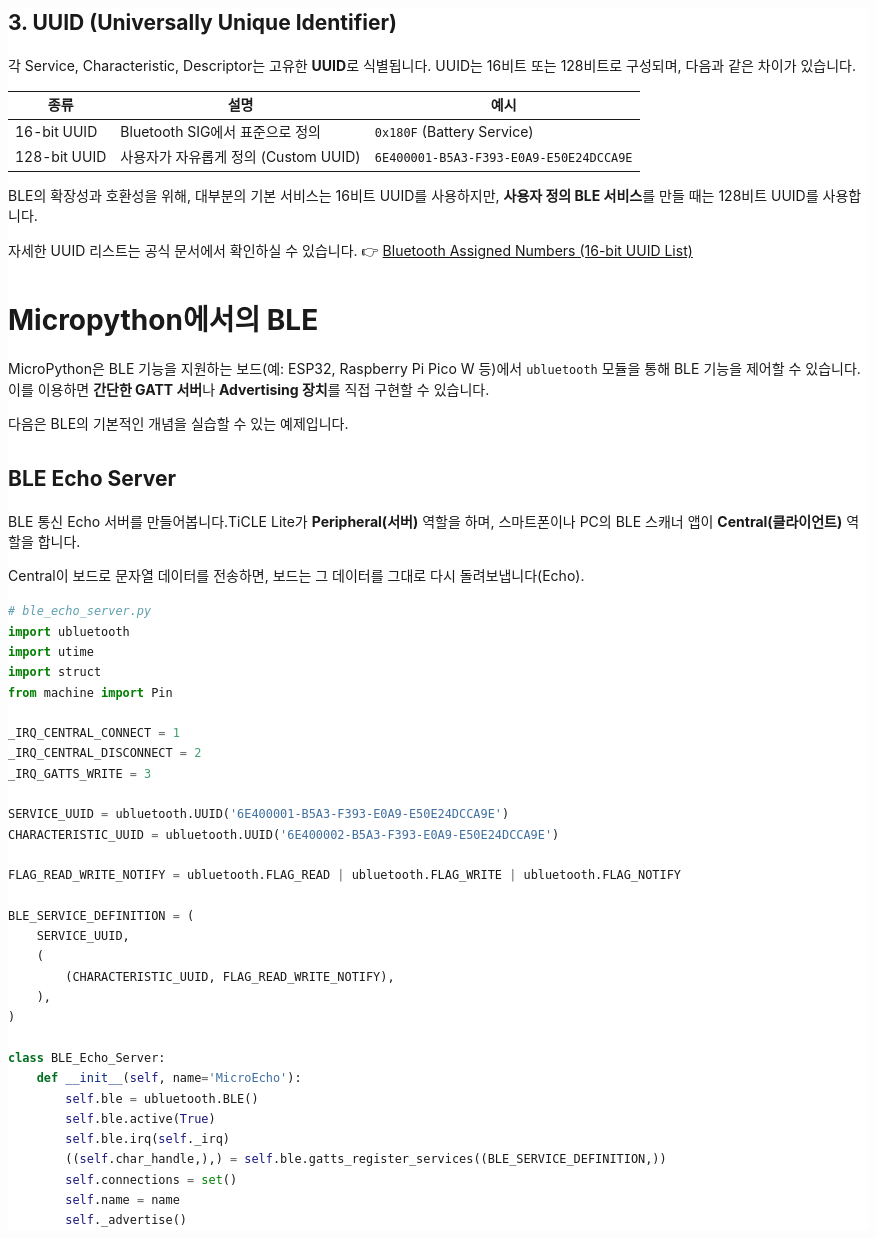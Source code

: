 ## 3. UUID (Universally Unique Identifier)

각 Service, Characteristic, Descriptor는 고유한 **UUID**로 식별됩니다.
UUID는 16비트 또는 128비트로 구성되며, 다음과 같은 차이가 있습니다.

| 종류           | 설명                         | 예시                                     |
| ------------ | -------------------------- | -------------------------------------- |
| 16-bit UUID  | Bluetooth SIG에서 표준으로 정의    | `0x180F` (Battery Service)             |
| 128-bit UUID | 사용자가 자유롭게 정의 (Custom UUID) | `6E400001-B5A3-F393-E0A9-E50E24DCCA9E` |

BLE의 확장성과 호환성을 위해, 대부분의 기본 서비스는 16비트 UUID를 사용하지만, **사용자 정의 BLE 서비스**를 만들 때는 128비트 UUID를 사용합니다.

자세한 UUID 리스트는 공식 문서에서 확인하실 수 있습니다.
👉 [Bluetooth Assigned Numbers (16-bit UUID List)](https://www.bluetooth.com/specifications/assigned-numbers/)

# Micropython에서의 BLE

MicroPython은 BLE 기능을 지원하는 보드(예: ESP32, Raspberry Pi Pico W 등)에서 `ubluetooth` 모듈을 통해 BLE 기능을 제어할 수 있습니다.
이를 이용하면 **간단한 GATT 서버**나 **Advertising 장치**를 직접 구현할 수 있습니다.

다음은 BLE의 기본적인 개념을 실습할 수 있는 예제입니다.


## BLE Echo Server

BLE 통신 Echo 서버를 만들어봅니다.TiCLE Lite가 **Peripheral(서버)** 역할을 하며, 스마트폰이나 PC의 BLE 스캐너 앱이 **Central(클라이언트)** 역할을 합니다.

Central이 보드로 문자열 데이터를 전송하면, 보드는 그 데이터를 그대로 다시 돌려보냅니다(Echo).

```python
# ble_echo_server.py
import ubluetooth
import utime
import struct
from machine import Pin

_IRQ_CENTRAL_CONNECT = 1
_IRQ_CENTRAL_DISCONNECT = 2
_IRQ_GATTS_WRITE = 3

SERVICE_UUID = ubluetooth.UUID('6E400001-B5A3-F393-E0A9-E50E24DCCA9E')
CHARACTERISTIC_UUID = ubluetooth.UUID('6E400002-B5A3-F393-E0A9-E50E24DCCA9E')

FLAG_READ_WRITE_NOTIFY = ubluetooth.FLAG_READ | ubluetooth.FLAG_WRITE | ubluetooth.FLAG_NOTIFY

BLE_SERVICE_DEFINITION = (
    SERVICE_UUID,
    (
        (CHARACTERISTIC_UUID, FLAG_READ_WRITE_NOTIFY),
    ),
)

class BLE_Echo_Server:
    def __init__(self, name='MicroEcho'):
        self.ble = ubluetooth.BLE()
        self.ble.active(True)
        self.ble.irq(self._irq)
        ((self.char_handle,),) = self.ble.gatts_register_services((BLE_SERVICE_DEFINITION,))
        self.connections = set()
        self.name = name
        self._advertise()
```